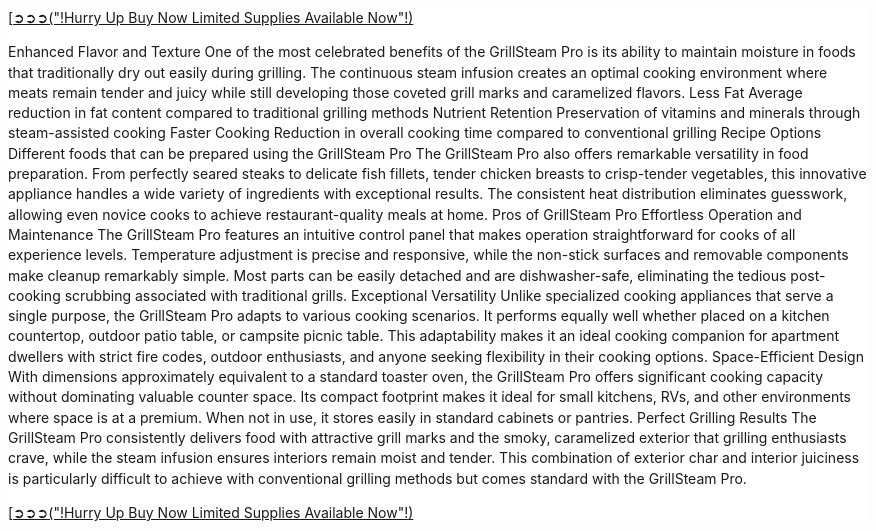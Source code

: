 


[[➲➲➲("!Hurry Up Buy Now Limited Supplies Available Now"!)](https://www.ecombuzzer.com/product/grillsteam-pro/)



Enhanced Flavor and Texture
One of the most celebrated benefits of the GrillSteam Pro is its ability to maintain moisture in foods that traditionally dry out easily during grilling. The continuous steam infusion creates an optimal cooking environment where meats remain tender and juicy while still developing those coveted grill marks and caramelized flavors.
Less Fat
Average reduction in fat content compared to traditional grilling methods
Nutrient Retention
Preservation of vitamins and minerals through steam-assisted cooking
Faster Cooking
Reduction in overall cooking time compared to conventional grilling
Recipe Options
Different foods that can be prepared using the GrillSteam Pro
The GrillSteam Pro also offers remarkable versatility in food preparation. From perfectly seared steaks to delicate fish fillets, tender chicken breasts to crisp-tender vegetables, this innovative appliance handles a wide variety of ingredients with exceptional results. The consistent heat distribution eliminates guesswork, allowing even novice cooks to achieve restaurant-quality meals at home.
Pros of GrillSteam Pro
Effortless Operation and Maintenance
The GrillSteam Pro features an intuitive control panel that makes operation straightforward for cooks of all experience levels. Temperature adjustment is precise and responsive, while the non-stick surfaces and removable components make cleanup remarkably simple. Most parts can be easily detached and are dishwasher-safe, eliminating the tedious post-cooking scrubbing associated with traditional grills.
Exceptional Versatility
Unlike specialized cooking appliances that serve a single purpose, the GrillSteam Pro adapts to various cooking scenarios. It performs equally well whether placed on a kitchen countertop, outdoor patio table, or campsite picnic table. This adaptability makes it an ideal cooking companion for apartment dwellers with strict fire codes, outdoor enthusiasts, and anyone seeking flexibility in their cooking options.
Space-Efficient Design
With dimensions approximately equivalent to a standard toaster oven, the GrillSteam Pro offers significant cooking capacity without dominating valuable counter space. Its compact footprint makes it ideal for small kitchens, RVs, and other environments where space is at a premium. When not in use, it stores easily in standard cabinets or pantries.
Perfect Grilling Results
The GrillSteam Pro consistently delivers food with attractive grill marks and the smoky, caramelized exterior that grilling enthusiasts crave, while the steam infusion ensures interiors remain moist and tender. This combination of exterior char and interior juiciness is particularly difficult to achieve with conventional grilling methods but comes standard with the GrillSteam Pro.



[[➲➲➲("!Hurry Up Buy Now Limited Supplies Available Now"!)](https://www.ecombuzzer.com/product/grillsteam-pro/)


